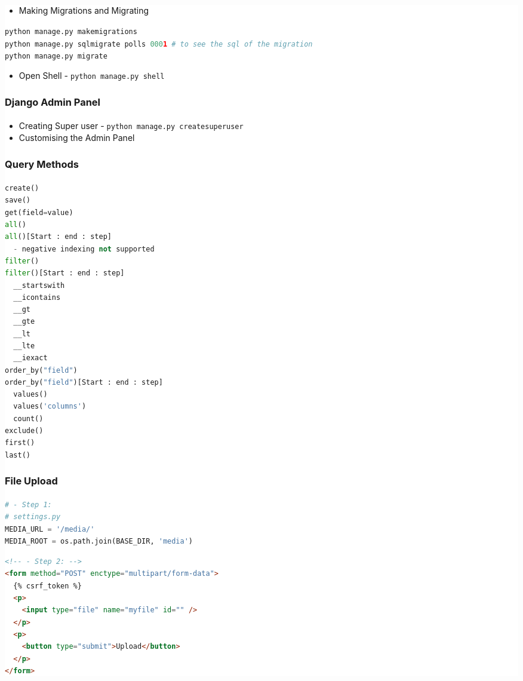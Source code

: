- Making Migrations and Migrating

```py
python manage.py makemigrations
python manage.py sqlmigrate polls 0001 # to see the sql of the migration
python manage.py migrate
```

- Open Shell - `python manage.py shell`

### Django Admin Panel

- Creating Super user - `python manage.py createsuperuser`
- Customising the Admin Panel

### Query Methods

```py
create()
save()
get(field=value)
all()
all()[Start : end : step]
  - negative indexing not supported
filter()
filter()[Start : end : step]
  __startswith
  __icontains
  __gt
  __gte
  __lt
  __lte
  __iexact
order_by("field")
order_by("field")[Start : end : step]
  values()
  values('columns')
  count()
exclude()
first()
last()
```

### File Upload

```py
# - Step 1:
# settings.py
MEDIA_URL = '/media/'
MEDIA_ROOT = os.path.join(BASE_DIR, 'media')
```

```html
<!-- - Step 2: -->
<form method="POST" enctype="multipart/form-data">
  {% csrf_token %}
  <p>
    <input type="file" name="myfile" id="" />
  </p>
  <p>
    <button type="submit">Upload</button>
  </p>
</form>
```
